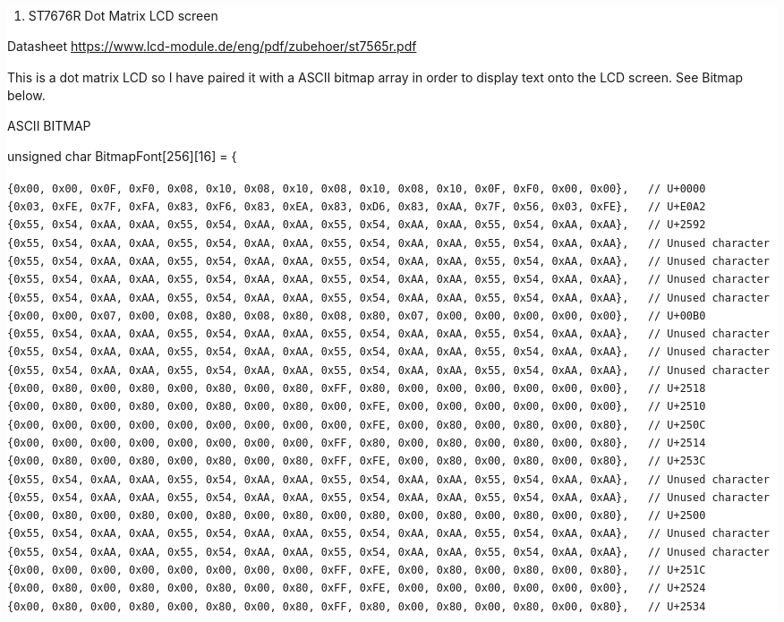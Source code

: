 

1) ST7676R Dot Matrix LCD screen

Datasheet
https://www.lcd-module.de/eng/pdf/zubehoer/st7565r.pdf

This is a dot matrix LCD so I have paired it with a ASCII bitmap array in order to display text onto the LCD screen. See Bitmap below.




ASCII BITMAP




unsigned char BitmapFont[256][16] = {

	{0x00, 0x00, 0x0F, 0xF0, 0x08, 0x10, 0x08, 0x10, 0x08, 0x10, 0x08, 0x10, 0x0F, 0xF0, 0x00, 0x00},	// U+0000
	{0x03, 0xFE, 0x7F, 0xFA, 0x83, 0xF6, 0x83, 0xEA, 0x83, 0xD6, 0x83, 0xAA, 0x7F, 0x56, 0x03, 0xFE},	// U+E0A2
	{0x55, 0x54, 0xAA, 0xAA, 0x55, 0x54, 0xAA, 0xAA, 0x55, 0x54, 0xAA, 0xAA, 0x55, 0x54, 0xAA, 0xAA},	// U+2592
	{0x55, 0x54, 0xAA, 0xAA, 0x55, 0x54, 0xAA, 0xAA, 0x55, 0x54, 0xAA, 0xAA, 0x55, 0x54, 0xAA, 0xAA},	// Unused character
	{0x55, 0x54, 0xAA, 0xAA, 0x55, 0x54, 0xAA, 0xAA, 0x55, 0x54, 0xAA, 0xAA, 0x55, 0x54, 0xAA, 0xAA},	// Unused character
	{0x55, 0x54, 0xAA, 0xAA, 0x55, 0x54, 0xAA, 0xAA, 0x55, 0x54, 0xAA, 0xAA, 0x55, 0x54, 0xAA, 0xAA},	// Unused character
	{0x55, 0x54, 0xAA, 0xAA, 0x55, 0x54, 0xAA, 0xAA, 0x55, 0x54, 0xAA, 0xAA, 0x55, 0x54, 0xAA, 0xAA},	// Unused character
	{0x00, 0x00, 0x07, 0x00, 0x08, 0x80, 0x08, 0x80, 0x08, 0x80, 0x07, 0x00, 0x00, 0x00, 0x00, 0x00},	// U+00B0
	{0x55, 0x54, 0xAA, 0xAA, 0x55, 0x54, 0xAA, 0xAA, 0x55, 0x54, 0xAA, 0xAA, 0x55, 0x54, 0xAA, 0xAA},	// Unused character
	{0x55, 0x54, 0xAA, 0xAA, 0x55, 0x54, 0xAA, 0xAA, 0x55, 0x54, 0xAA, 0xAA, 0x55, 0x54, 0xAA, 0xAA},	// Unused character
	{0x55, 0x54, 0xAA, 0xAA, 0x55, 0x54, 0xAA, 0xAA, 0x55, 0x54, 0xAA, 0xAA, 0x55, 0x54, 0xAA, 0xAA},	// Unused character
	{0x00, 0x80, 0x00, 0x80, 0x00, 0x80, 0x00, 0x80, 0xFF, 0x80, 0x00, 0x00, 0x00, 0x00, 0x00, 0x00},	// U+2518
	{0x00, 0x80, 0x00, 0x80, 0x00, 0x80, 0x00, 0x80, 0x00, 0xFE, 0x00, 0x00, 0x00, 0x00, 0x00, 0x00},	// U+2510
	{0x00, 0x00, 0x00, 0x00, 0x00, 0x00, 0x00, 0x00, 0x00, 0xFE, 0x00, 0x80, 0x00, 0x80, 0x00, 0x80},	// U+250C
	{0x00, 0x00, 0x00, 0x00, 0x00, 0x00, 0x00, 0x00, 0xFF, 0x80, 0x00, 0x80, 0x00, 0x80, 0x00, 0x80},	// U+2514
	{0x00, 0x80, 0x00, 0x80, 0x00, 0x80, 0x00, 0x80, 0xFF, 0xFE, 0x00, 0x80, 0x00, 0x80, 0x00, 0x80},	// U+253C
	{0x55, 0x54, 0xAA, 0xAA, 0x55, 0x54, 0xAA, 0xAA, 0x55, 0x54, 0xAA, 0xAA, 0x55, 0x54, 0xAA, 0xAA},	// Unused character
	{0x55, 0x54, 0xAA, 0xAA, 0x55, 0x54, 0xAA, 0xAA, 0x55, 0x54, 0xAA, 0xAA, 0x55, 0x54, 0xAA, 0xAA},	// Unused character
	{0x00, 0x80, 0x00, 0x80, 0x00, 0x80, 0x00, 0x80, 0x00, 0x80, 0x00, 0x80, 0x00, 0x80, 0x00, 0x80},	// U+2500
	{0x55, 0x54, 0xAA, 0xAA, 0x55, 0x54, 0xAA, 0xAA, 0x55, 0x54, 0xAA, 0xAA, 0x55, 0x54, 0xAA, 0xAA},	// Unused character
	{0x55, 0x54, 0xAA, 0xAA, 0x55, 0x54, 0xAA, 0xAA, 0x55, 0x54, 0xAA, 0xAA, 0x55, 0x54, 0xAA, 0xAA},	// Unused character
	{0x00, 0x00, 0x00, 0x00, 0x00, 0x00, 0x00, 0x00, 0xFF, 0xFE, 0x00, 0x80, 0x00, 0x80, 0x00, 0x80},	// U+251C
	{0x00, 0x80, 0x00, 0x80, 0x00, 0x80, 0x00, 0x80, 0xFF, 0xFE, 0x00, 0x00, 0x00, 0x00, 0x00, 0x00},	// U+2524
	{0x00, 0x80, 0x00, 0x80, 0x00, 0x80, 0x00, 0x80, 0xFF, 0x80, 0x00, 0x80, 0x00, 0x80, 0x00, 0x80},	// U+2534